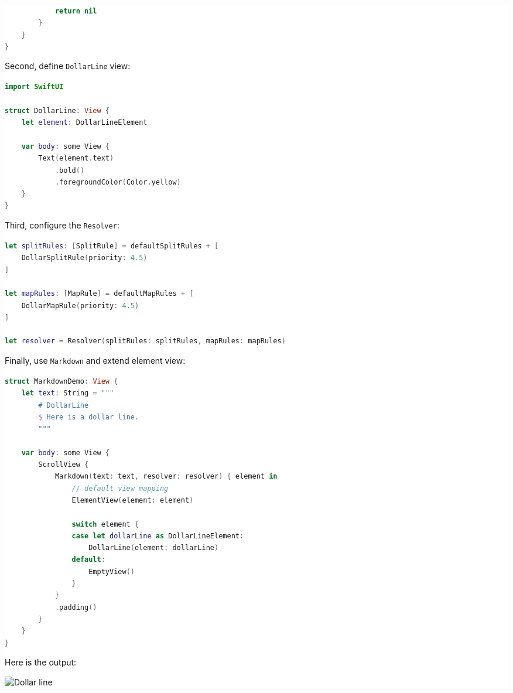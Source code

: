 ```swift
            return nil
        }
    }
}
```

Second, define `DollarLine` view:

```swift
import SwiftUI

struct DollarLine: View {
    let element: DollarLineElement
    
    var body: some View {
        Text(element.text)
            .bold()
            .foregroundColor(Color.yellow)
    }
}
```

Third, configure the `Resolver`:

```swift
let splitRules: [SplitRule] = defaultSplitRules + [
    DollarSplitRule(priority: 4.5)
]

let mapRules: [MapRule] = defaultMapRules + [
    DollarMapRule(priority: 4.5)
]

let resolver = Resolver(splitRules: splitRules, mapRules: mapRules)
```

Finally, use `Markdown` and extend element view:

```swift
struct MarkdownDemo: View {
    let text: String = """
        # DollarLine
        $ Here is a dollar line.
        """
    
    var body: some View {
        ScrollView {
            Markdown(text: text, resolver: resolver) { element in
                // default view mapping
                ElementView(element: element)
                
                switch element {
                case let dollarLine as DollarLineElement:
                    DollarLine(element: dollarLine)
                default:
                    EmptyView()
                }
            }
            .padding()
        }
    }
}
```

Here is the output:

![Dollar line](Assets/dollar.png)
